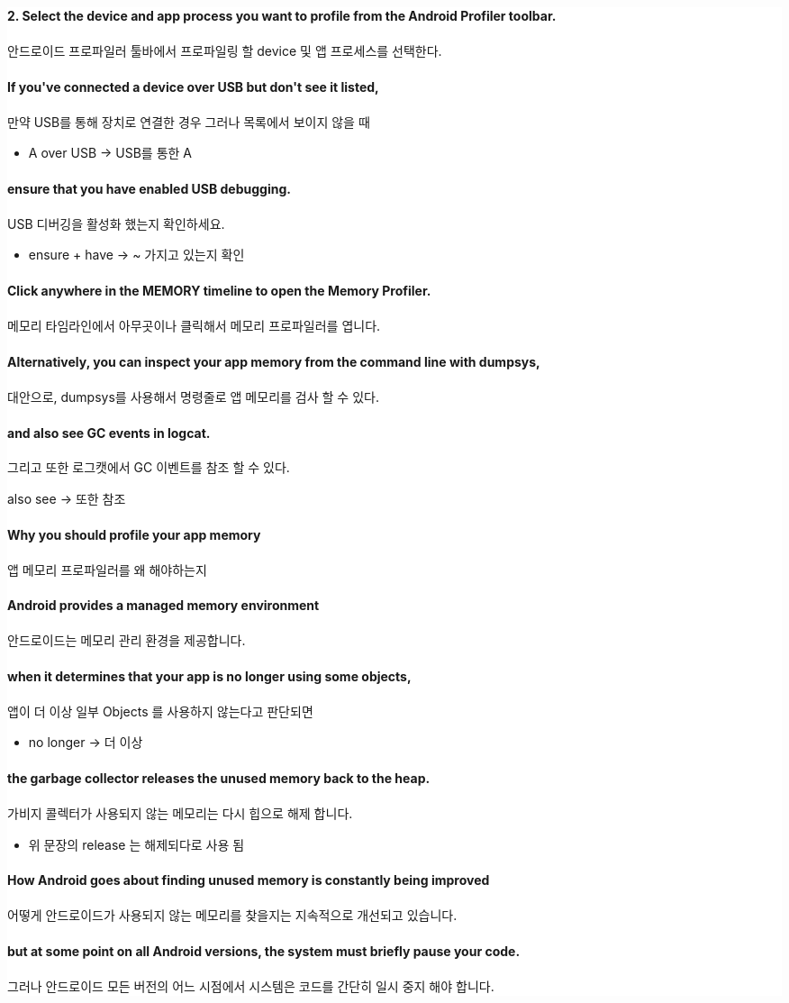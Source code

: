 #### 2. Select the device and app process you want to profile from the Android Profiler toolbar.   
안드로이드 프로파일러 툴바에서 프로파일링 할  device 및 앱 프로세스를 선택한다.   
   
#### If you've connected a device over USB but don't see it listed,   
만약 USB를 통해 장치로 연결한 경우 그러나 목록에서 보이지 않을 때   
   
+ A over USB -> USB를 통한 A    
   
#### ensure that you have enabled USB debugging.   
USB 디버깅을 활성화 했는지 확인하세요.   
   
+ ensure + have -> ~ 가지고 있는지 확인   
   
#### Click anywhere in the MEMORY timeline to open the Memory Profiler.   
메모리 타임라인에서 아무곳이나 클릭해서 메모리 프로파일러를 엽니다.   
   
#### Alternatively, you can inspect your app memory from the command line with dumpsys,   
대안으로, dumpsys를 사용해서 명령줄로 앱 메모리를 검사 할 수 있다.   
    
#### and also see GC events in logcat.  
그리고 또한 로그캣에서 GC 이벤트를 참조 할 수 있다.   
   
also see -> 또한 참조   
   
#### Why you should profile your app memory   
앱 메모리 프로파일러를 왜 해야하는지   
   
#### Android provides a managed memory environment   
안드로이드는 메모리 관리 환경을 제공합니다.   
   
#### when it determines that your app is no longer using some objects,   
앱이 더 이상 일부 Objects 를 사용하지 않는다고 판단되면   
   
+ no longer -> 더 이상    
   
#### the garbage collector releases the unused memory back to the heap.   
가비지 콜렉터가 사용되지 않는 메모리는 다시 힙으로 해제 합니다.   
   
+ 위 문장의 release 는 해제되다로 사용 됨   
   
#### How Android goes about finding unused memory is constantly being improved   
어떻게 안드로이드가 사용되지 않는 메모리를 찾을지는 지속적으로 개선되고 있습니다.   
   
#### but at some point on all Android versions, the system must briefly pause your code.   
그러나 안드로이드 모든 버전의 어느 시점에서 시스템은 코드를 간단히 일시 중지 해야 합니다.   
    